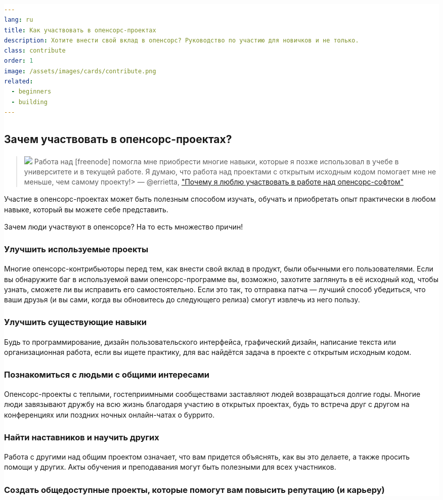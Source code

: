 ```yaml
---
lang: ru
title: Как участвовать в опенсорс-проектах
description: Хотите внести свой вклад в опенсорс? Руководство по участию для новичков и не только.
class: contribute
order: 1
image: /assets/images/cards/contribute.png
related:
  - beginners
  - building
---
```


## Зачем участвовать в опенсорс-проектах?

> ![](https://avatars.githubusercontent.com/errietta?s=180)
> Работа над \[freenode\] помогла мне приобрести многие навыки, которые я позже использовал в учебе в университете и в текущей работе. Я думаю, что работа над проектами с открытым исходным кодом помогает мне не меньше, чем самому проекту!> — @errietta, ["Почему я люблю участвовать в работе над опенсорс-софтом"](https://www.errietta.me/blog/open-source/)

Участие в опенсорс-проектах может быть полезным способом изучать, обучать и приобретать опыт практически в любом навыке, который вы можете себе представить.

Зачем люди участвуют в опенсорсе? На то есть множество причин!

### Улучшить используемые проекты

Многие опенсорс-контрибьюторы перед тем, как внести свой вклад в продукт, были обычными его пользователями. Если вы обнаружите баг в используемой вами опенсорс-программе вы, возможно, захотите заглянуть в её исходный код, чтобы узнать, сможете ли вы исправить его самостоятельно. Если это так, то отправка патча — лучший способ убедиться, что ваши друзья (и вы сами, когда вы обновитесь до следующего релиза) смогут извлечь из него пользу.

### Улучшить существующие навыки

Будь то программирование, дизайн пользовательского интерфейса, графический дизайн, написание текста или организационная работа, если вы ищете практику, для вас найдётся задача в проекте с открытым исходным кодом.

### Познакомиться с людьми с общими интересами

Опенсорс-проекты с теплыми, гостеприимными сообществами заставляют людей возвращаться долгие годы. Многие люди завязывают дружбу на всю жизнь благодаря участию в открытых проектах, будь то встреча друг с другом на конференциях или поздних ночных онлайн-чатах о буррито.

### Найти наставников и научить других

Работа с другими над общим проектом означает, что вам придется объяснять, как вы это делаете, а также просить помощи у других. Акты обучения и преподавания могут быть полезными для всех участников.

### Создать общедоступные проекты, которые помогут вам повысить репутацию (и карьеру)
